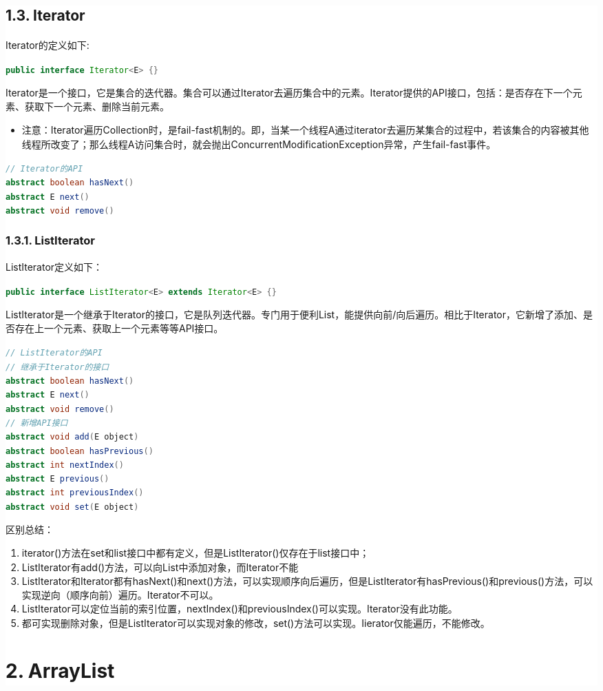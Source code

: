 ## 1.3. Iterator

Iterator的定义如下:

```java
public interface Iterator<E> {}
```

Iterator是一个接口，它是集合的迭代器。集合可以通过Iterator去遍历集合中的元素。Iterator提供的API接口，包括：是否存在下一个元素、获取下一个元素、删除当前元素。

* 注意：Iterator遍历Collection时，是fail-fast机制的。即，当某一个线程A通过iterator去遍历某集合的过程中，若该集合的内容被其他线程所改变了；那么线程A访问集合时，就会抛出ConcurrentModificationException异常，产生fail-fast事件。

```java
// Iterator的API
abstract boolean hasNext()
abstract E next()
abstract void remove()
```

### 1.3.1. ListIterator

ListIterator定义如下：

```java
public interface ListIterator<E> extends Iterator<E> {}
```

ListIterator是一个继承于Iterator的接口，它是队列迭代器。专门用于便利List，能提供向前/向后遍历。相比于Iterator，它新增了添加、是否存在上一个元素、获取上一个元素等等API接口。

```java
// ListIterator的API
// 继承于Iterator的接口
abstract boolean hasNext()
abstract E next()
abstract void remove()
// 新增API接口
abstract void add(E object)
abstract boolean hasPrevious()
abstract int nextIndex()
abstract E previous()
abstract int previousIndex()
abstract void set(E object)
```

区别总结：
1. iterator()方法在set和list接口中都有定义，但是ListIterator()仅存在于list接口中；
2. ListIterator有add()方法，可以向List中添加对象，而Iterator不能
3. ListIterator和Iterator都有hasNext()和next()方法，可以实现顺序向后遍历，但是ListIterator有hasPrevious()和previous()方法，可以实现逆向（顺序向前）遍历。Iterator不可以。
4. ListIterator可以定位当前的索引位置，nextIndex()和previousIndex()可以实现。Iterator没有此功能。
5. 都可实现删除对象，但是ListIterator可以实现对象的修改，set()方法可以实现。Iierator仅能遍历，不能修改。

# 2. ArrayList
